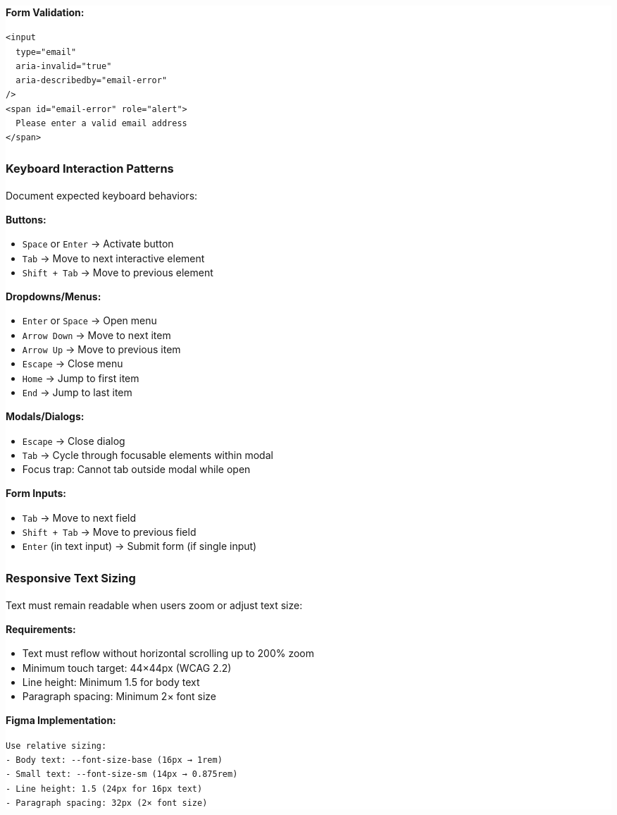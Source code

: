 **Form Validation:**
```
<input 
  type="email" 
  aria-invalid="true"
  aria-describedby="email-error"
/>
<span id="email-error" role="alert">
  Please enter a valid email address
</span>
```

### Keyboard Interaction Patterns

Document expected keyboard behaviors:

**Buttons:**
- `Space` or `Enter` → Activate button
- `Tab` → Move to next interactive element
- `Shift + Tab` → Move to previous element

**Dropdowns/Menus:**
- `Enter` or `Space` → Open menu
- `Arrow Down` → Move to next item
- `Arrow Up` → Move to previous item
- `Escape` → Close menu
- `Home` → Jump to first item
- `End` → Jump to last item

**Modals/Dialogs:**
- `Escape` → Close dialog
- `Tab` → Cycle through focusable elements within modal
- Focus trap: Cannot tab outside modal while open

**Form Inputs:**
- `Tab` → Move to next field
- `Shift + Tab` → Move to previous field
- `Enter` (in text input) → Submit form (if single input)

### Responsive Text Sizing

Text must remain readable when users zoom or adjust text size:

**Requirements:**
- Text must reflow without horizontal scrolling up to 200% zoom
- Minimum touch target: 44×44px (WCAG 2.2)
- Line height: Minimum 1.5 for body text
- Paragraph spacing: Minimum 2× font size

**Figma Implementation:**
```
Use relative sizing:
- Body text: --font-size-base (16px → 1rem)
- Small text: --font-size-sm (14px → 0.875rem)
- Line height: 1.5 (24px for 16px text)
- Paragraph spacing: 32px (2× font size)
```
